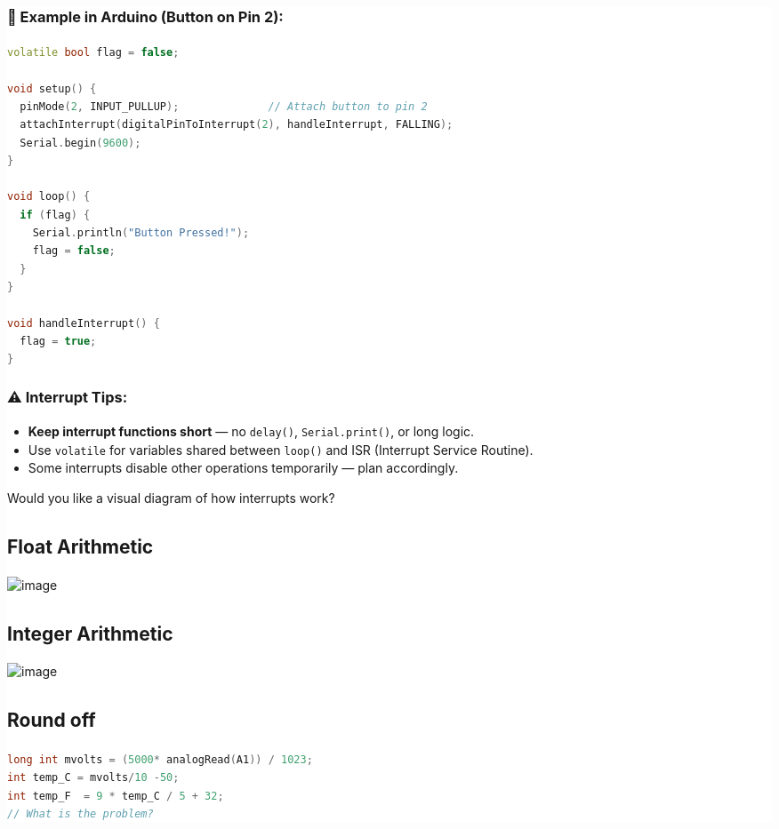 ### 🧪 Example in Arduino (Button on Pin 2):
```cpp
volatile bool flag = false;

void setup() {
  pinMode(2, INPUT_PULLUP);              // Attach button to pin 2
  attachInterrupt(digitalPinToInterrupt(2), handleInterrupt, FALLING);
  Serial.begin(9600);
}

void loop() {
  if (flag) {
    Serial.println("Button Pressed!");
    flag = false;
  }
}

void handleInterrupt() {
  flag = true;
}
```

### ⚠️ Interrupt Tips:
* **Keep interrupt functions short** — no `delay()`, `Serial.print()`, or long logic.
* Use `volatile` for variables shared between `loop()` and ISR (Interrupt Service Routine).
* Some interrupts disable other operations temporarily — plan accordingly.

Would you like a visual diagram of how interrupts work?






## Float Arithmetic

<img width="500" alt="image" src="https://github.com/user-attachments/assets/9346ca1a-8b4e-4777-834d-663ebf6683be" />






## Integer Arithmetic
<img width="694" alt="image" src="https://github.com/user-attachments/assets/f49e634d-2065-405c-8b5a-7391a93faf15" />




## Round off
``` cpp
long int mvolts = (5000* analogRead(A1)) / 1023; 
int temp_C = mvolts/10 -50;
int temp_F  = 9 * temp_C / 5 + 32; 
// What is the problem?
```
